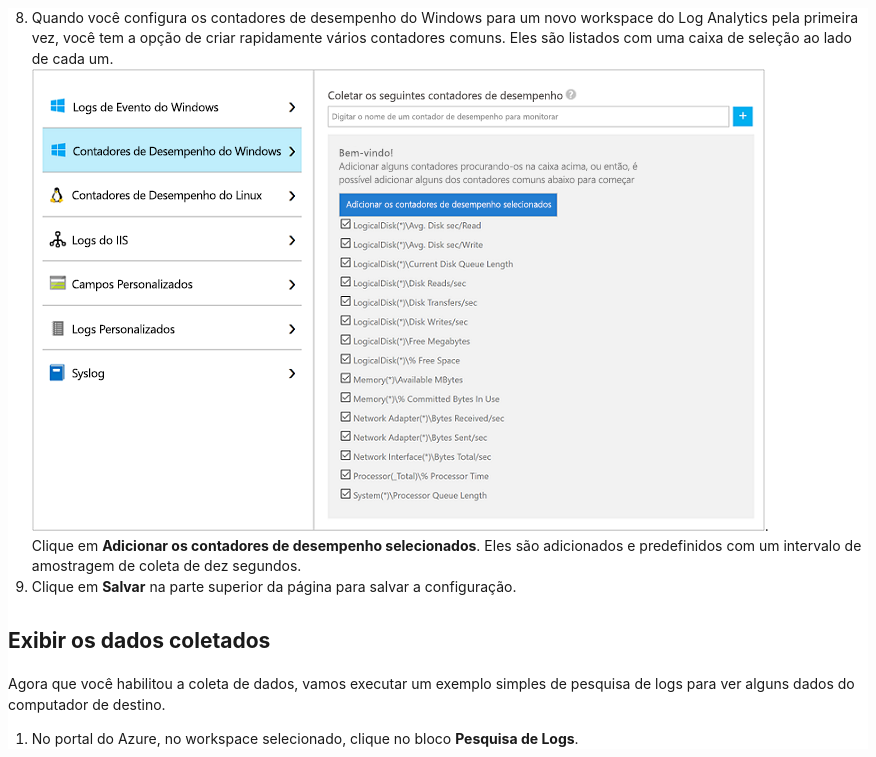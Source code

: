 8. Quando você configura os contadores de desempenho do Windows para um novo workspace do Log Analytics pela primeira vez, você tem a opção de criar rapidamente vários contadores comuns. Eles são listados com uma caixa de seleção ao lado de cada um.<br> ![Contadores de desempenho padrão do Windows selecionados](media/log-analytics-quick-collect-windows-computer/windows-perfcounters-default.png).<br> Clique em **Adicionar os contadores de desempenho selecionados**.  Eles são adicionados e predefinidos com um intervalo de amostragem de coleta de dez segundos.  
9. Clique em **Salvar** na parte superior da página para salvar a configuração.

## <a name="view-data-collected"></a>Exibir os dados coletados
Agora que você habilitou a coleta de dados, vamos executar um exemplo simples de pesquisa de logs para ver alguns dados do computador de destino.  

1. No portal do Azure, no workspace selecionado, clique no bloco **Pesquisa de Logs**.  